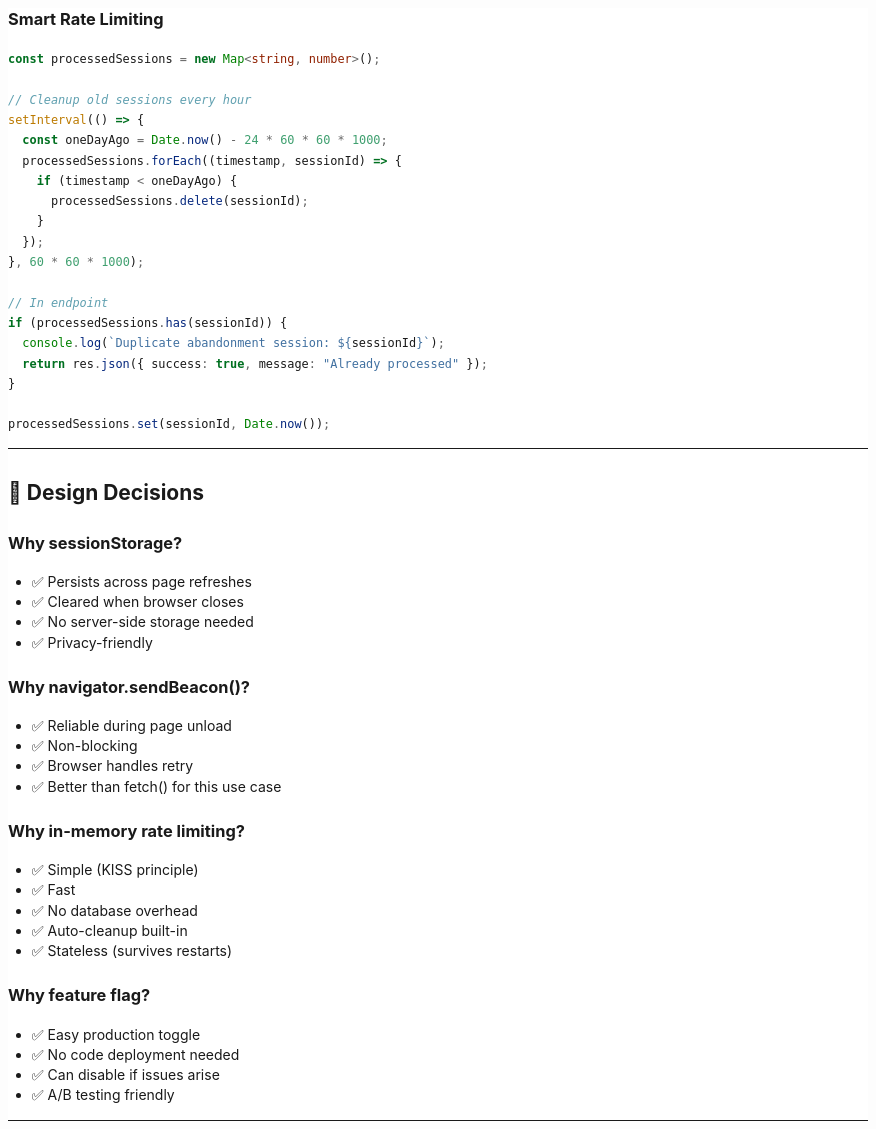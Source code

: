### Smart Rate Limiting
```typescript
const processedSessions = new Map<string, number>();

// Cleanup old sessions every hour
setInterval(() => {
  const oneDayAgo = Date.now() - 24 * 60 * 60 * 1000;
  processedSessions.forEach((timestamp, sessionId) => {
    if (timestamp < oneDayAgo) {
      processedSessions.delete(sessionId);
    }
  });
}, 60 * 60 * 1000);

// In endpoint
if (processedSessions.has(sessionId)) {
  console.log(`Duplicate abandonment session: ${sessionId}`);
  return res.json({ success: true, message: "Already processed" });
}

processedSessions.set(sessionId, Date.now());
```

---

## 🎨 Design Decisions

### Why sessionStorage?
- ✅ Persists across page refreshes
- ✅ Cleared when browser closes
- ✅ No server-side storage needed
- ✅ Privacy-friendly

### Why navigator.sendBeacon()?
- ✅ Reliable during page unload
- ✅ Non-blocking
- ✅ Browser handles retry
- ✅ Better than fetch() for this use case

### Why in-memory rate limiting?
- ✅ Simple (KISS principle)
- ✅ Fast
- ✅ No database overhead
- ✅ Auto-cleanup built-in
- ✅ Stateless (survives restarts)

### Why feature flag?
- ✅ Easy production toggle
- ✅ No code deployment needed
- ✅ Can disable if issues arise
- ✅ A/B testing friendly

---